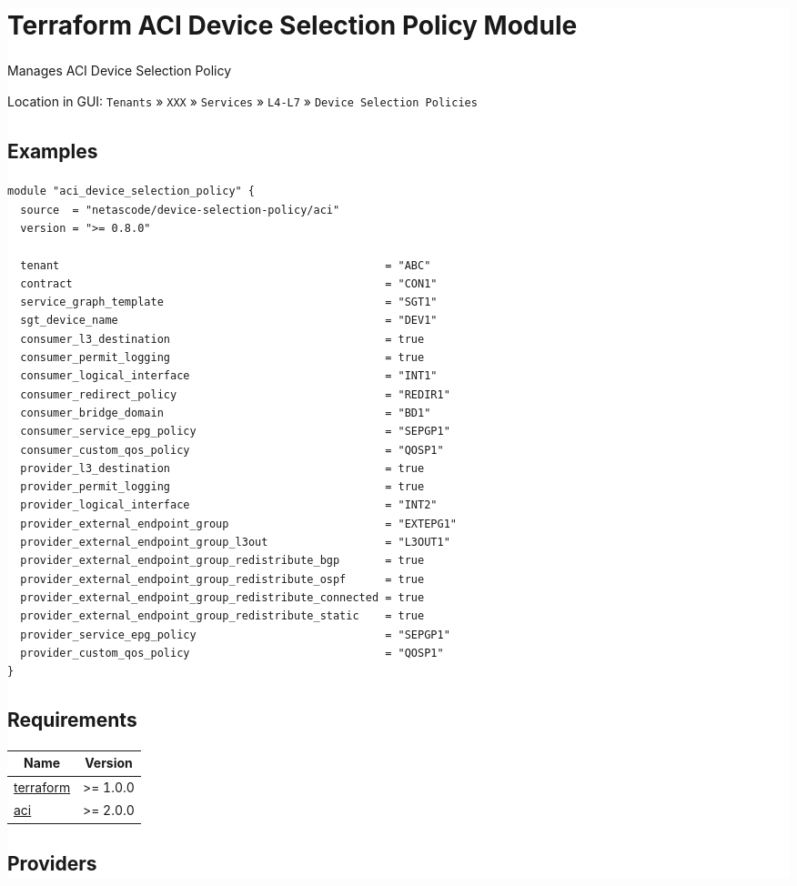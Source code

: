 
# Terraform ACI Device Selection Policy Module

Manages ACI Device Selection Policy

Location in GUI:
`Tenants` » `XXX` » `Services` » `L4-L7` » `Device Selection Policies`

## Examples

```hcl
module "aci_device_selection_policy" {
  source  = "netascode/device-selection-policy/aci"
  version = ">= 0.8.0"

  tenant                                                  = "ABC"
  contract                                                = "CON1"
  service_graph_template                                  = "SGT1"
  sgt_device_name                                         = "DEV1"
  consumer_l3_destination                                 = true
  consumer_permit_logging                                 = true
  consumer_logical_interface                              = "INT1"
  consumer_redirect_policy                                = "REDIR1"
  consumer_bridge_domain                                  = "BD1"
  consumer_service_epg_policy                             = "SEPGP1"
  consumer_custom_qos_policy                              = "QOSP1"
  provider_l3_destination                                 = true
  provider_permit_logging                                 = true
  provider_logical_interface                              = "INT2"
  provider_external_endpoint_group                        = "EXTEPG1"
  provider_external_endpoint_group_l3out                  = "L3OUT1"
  provider_external_endpoint_group_redistribute_bgp       = true
  provider_external_endpoint_group_redistribute_ospf      = true
  provider_external_endpoint_group_redistribute_connected = true
  provider_external_endpoint_group_redistribute_static    = true
  provider_service_epg_policy                             = "SEPGP1"
  provider_custom_qos_policy                              = "QOSP1"
}
```

## Requirements

| Name | Version |
|------|---------|
| <a name="requirement_terraform"></a> [terraform](#requirement\_terraform) | >= 1.0.0 |
| <a name="requirement_aci"></a> [aci](#requirement\_aci) | >= 2.0.0 |

## Providers
